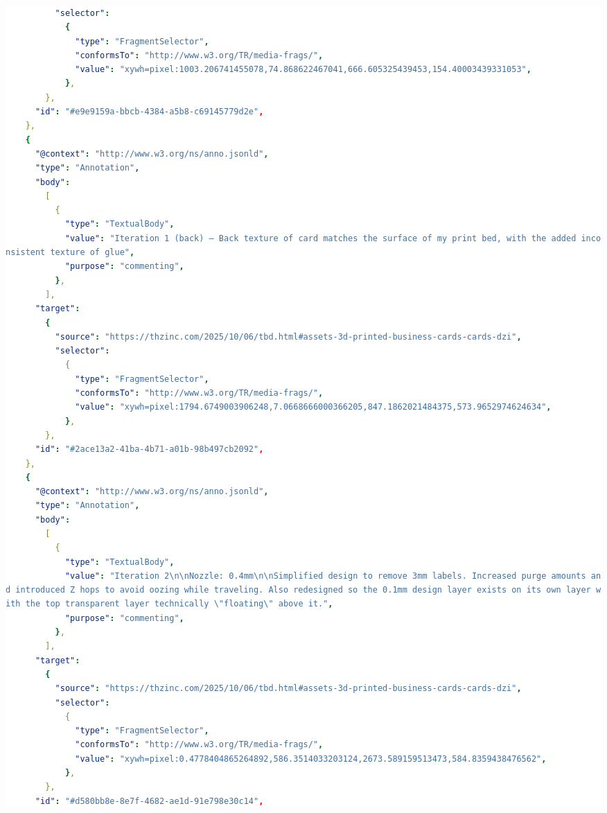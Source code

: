 ```yaml
          "selector":
            {
              "type": "FragmentSelector",
              "conformsTo": "http://www.w3.org/TR/media-frags/",
              "value": "xywh=pixel:1003.206741455078,74.868622467041,666.605325439453,154.40003439331053",
            },
        },
      "id": "#e9e9159a-bbcb-4384-a5b8-c69145779d2e",
    },
    {
      "@context": "http://www.w3.org/ns/anno.jsonld",
      "type": "Annotation",
      "body":
        [
          {
            "type": "TextualBody",
            "value": "Iteration 1 (back) – Back texture of card matches the surface of my print bed, with the added inconsistent texture of glue",
            "purpose": "commenting",
          },
        ],
      "target":
        {
          "source": "https://thzinc.com/2025/10/06/tbd.html#assets-3d-printed-business-cards-cards-dzi",
          "selector":
            {
              "type": "FragmentSelector",
              "conformsTo": "http://www.w3.org/TR/media-frags/",
              "value": "xywh=pixel:1794.6749003906248,7.0668666000366205,847.1862021484375,573.9652974624634",
            },
        },
      "id": "#2ace13a2-41ba-4b71-a01b-98b497cb2092",
    },
    {
      "@context": "http://www.w3.org/ns/anno.jsonld",
      "type": "Annotation",
      "body":
        [
          {
            "type": "TextualBody",
            "value": "Iteration 2\n\nNozzle: 0.4mm\n\nSimplified design to remove 3mm labels. Increased purge amounts and introduced Z hops to avoid oozing while traveling. Also redesigned so the 0.1mm design layer exists on its own layer with the top transparent layer technically \"floating\" above it.",
            "purpose": "commenting",
          },
        ],
      "target":
        {
          "source": "https://thzinc.com/2025/10/06/tbd.html#assets-3d-printed-business-cards-cards-dzi",
          "selector":
            {
              "type": "FragmentSelector",
              "conformsTo": "http://www.w3.org/TR/media-frags/",
              "value": "xywh=pixel:0.4778404865264892,586.3514033203124,2673.589159513473,584.8359438476562",
            },
        },
      "id": "#d580bb8e-8e7f-4682-ae1d-91e798e30c14",
```